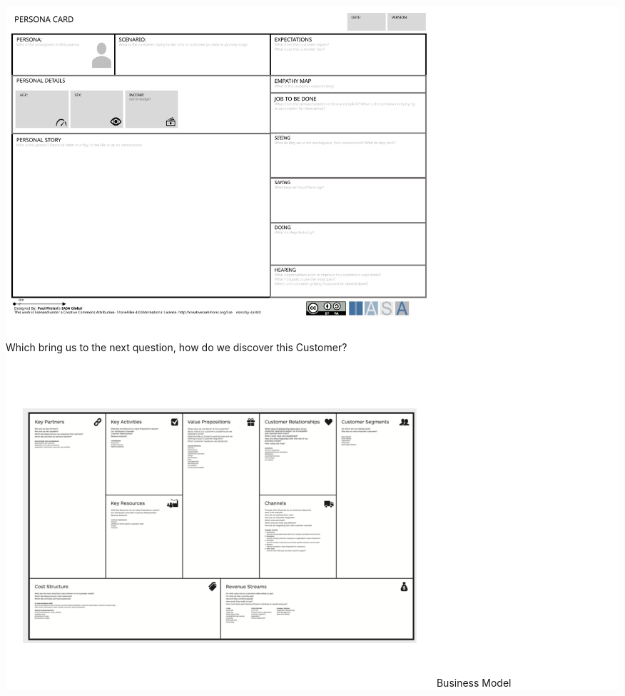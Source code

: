 <img target="_new" title="" src="./media/journey03.svg" alt="" style="width:6.25in;height:4.6875in">

Which bring us to the next question, how do we discover this Customer?

<img target="_new" title="" src="./media/journey04.svg" alt="" style="width:6.25in;height:4.6875in">
Business Model
